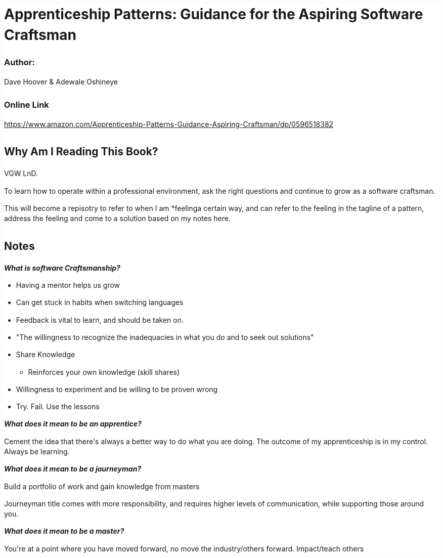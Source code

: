 # Apprenticeship Patterns: Guidance for the Aspiring Software Craftsman

### Author:
Dave Hoover & Adewale Oshineye

### Online Link
https://www.amazon.com/Apprenticeship-Patterns-Guidance-Aspiring-Craftsman/dp/0596518382

## Why Am I Reading This Book?

VGW LnD.

To learn how to operate within a professional environment, ask the right questions and continue to grow as a software craftsman.

This will become a repisotry to refer to when I am *feelinga certain way, and can refer to the feeling in the tagline of a pattern, address the feeling and come to a solution based on my notes here.

## Notes

***What is software Craftsmanship?***

- Having a mentor helps us grow

- Can get stuck in habits when switching languages

- Feedback is vital to learn, and should be taken on.

- "The willingness to recognize the inadequacies in what you do and to seek out solutions"

- Share Knowledge
    - Reinforces your own knowledge (skill shares)

- Willingness to experiment and be willing to be proven wrong

- Try. Fail. Use the lessons

***What does it mean to be an apprentice?***

Cement the idea that there's always a better way to do what you are doing.
The outcome of my apprenticeship is in my control.
Always be learning.

***What does it mean to be a journeyman?***

Build a portfolio of work and gain knowledge from masters

Journeyman title comes with more responsibility, and requires higher levels of communication, while supporting those around you.

***What does it mean to be a master?***

You're at a point where you have moved forward, no move the industry/others forward.
Impact/teach others
